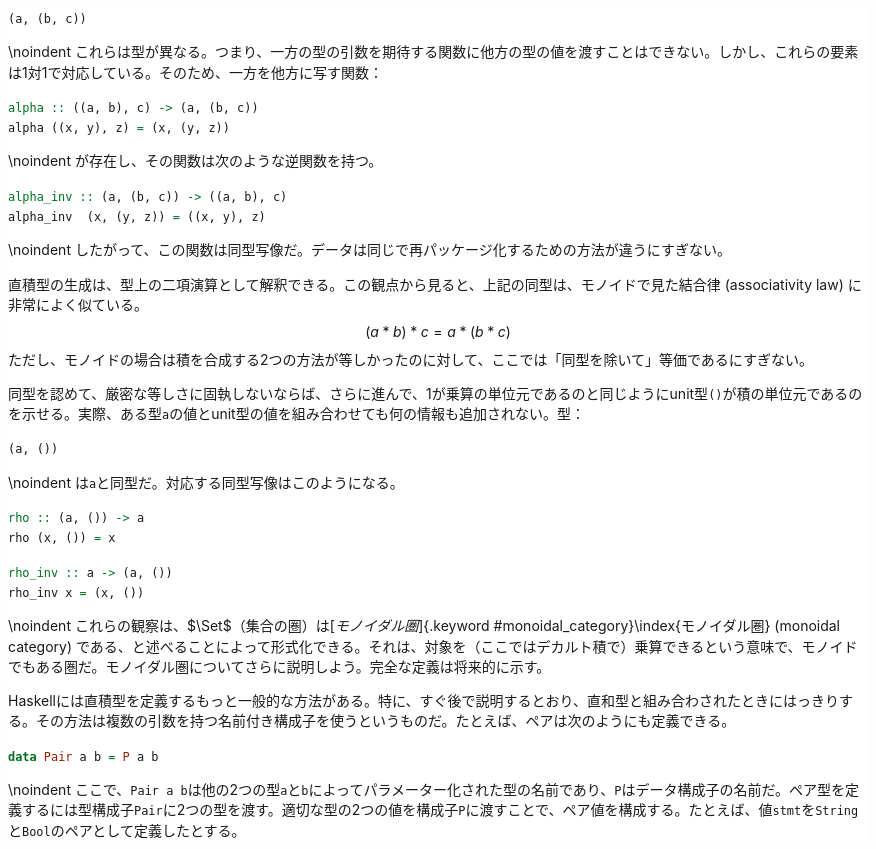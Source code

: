 ```haskell
(a, (b, c))
```

\noindent
これらは型が異なる。つまり、一方の型の引数を期待する関数に他方の型の値を渡すことはできない。しかし、これらの要素は1対1で対応している。そのため、一方を他方に写す関数：

```haskell
alpha :: ((a, b), c) -> (a, (b, c))
alpha ((x, y), z) = (x, (y, z))
```

\noindent
が存在し、その関数は次のような逆関数を持つ。

```haskell
alpha_inv :: (a, (b, c)) -> ((a, b), c)
alpha_inv  (x, (y, z)) = ((x, y), z)
```

\noindent
したがって、この関数は同型写像だ。データは同じで再パッケージ化するための方法が違うにすぎない。

直積型の生成は、型上の二項演算として解釈できる。この観点から見ると、上記の同型は、モノイドで見た結合律 (associativity law) に非常によく似ている。
$$(a * b) * c = a * (b * c)$$
ただし、モノイドの場合は積を合成する2つの方法が等しかったのに対して、ここでは「同型を除いて」等価であるにすぎない。

同型を認めて、厳密な等しさに固執しないならば、さらに進んで、1が乗算の単位元であるのと同じようにunit型`()`が積の単位元であるのを示せる。実際、ある型`a`の値とunit型の値を組み合わせても何の情報も追加されない。型：

```haskell
(a, ())
```

\noindent
は`a`と同型だ。対応する同型写像はこのようになる。

```haskell
rho :: (a, ()) -> a
rho (x, ()) = x
```

```haskell
rho_inv :: a -> (a, ())
rho_inv x = (x, ())
```

\noindent
これらの観察は、$\Set$（集合の圏）は[*モノイダル圏*]{.keyword #monoidal_category}\index{モノイダル圏} (monoidal category) である、と述べることによって形式化できる。それは、対象を（ここではデカルト積で）乗算できるという意味で、モノイドでもある圏だ。モノイダル圏についてさらに説明しよう。完全な定義は将来的に示す。

Haskellには直積型を定義するもっと一般的な方法がある。特に、すぐ後で説明するとおり、直和型と組み合わされたときにはっきりする。その方法は複数の引数を持つ名前付き構成子を使うというものだ。たとえば、ペアは次のようにも定義できる。

```haskell
data Pair a b = P a b
```

\noindent
ここで、`Pair a b`は他の2つの型`a`と`b`によってパラメーター化された型の名前であり、`P`はデータ構成子の名前だ。ペア型を定義するには型構成子`Pair`に2つの型を渡す。適切な型の2つの値を構成子`P`に渡すことで、ペア値を構成する。たとえば、値`stmt`を`String`と`Bool`のペアとして定義したとする。
